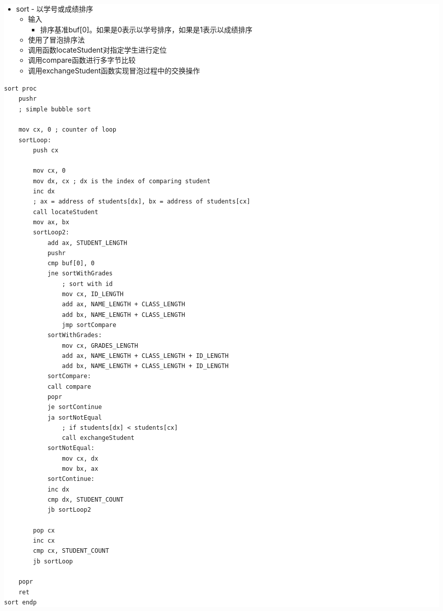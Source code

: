 - sort - 以学号或成绩排序
  - 输入
    - 排序基准buf[0]。如果是0表示以学号排序，如果是1表示以成绩排序
  - 使用了冒泡排序法
  - 调用函数locateStudent对指定学生进行定位
  - 调用compare函数进行多字节比较
  - 调用exchangeStudent函数实现冒泡过程中的交换操作

```
sort proc
	pushr
	; simple bubble sort

	mov cx, 0 ; counter of loop
	sortLoop:
		push cx

		mov cx, 0
		mov dx, cx ; dx is the index of comparing student
		inc dx
		; ax = address of students[dx], bx = address of students[cx]
		call locateStudent
		mov ax, bx
		sortLoop2:
			add ax, STUDENT_LENGTH
			pushr
			cmp buf[0], 0
			jne sortWithGrades
				; sort with id
				mov cx, ID_LENGTH
				add ax, NAME_LENGTH + CLASS_LENGTH
				add bx, NAME_LENGTH + CLASS_LENGTH
				jmp sortCompare
			sortWithGrades:
				mov cx, GRADES_LENGTH
				add ax, NAME_LENGTH + CLASS_LENGTH + ID_LENGTH
				add bx, NAME_LENGTH + CLASS_LENGTH + ID_LENGTH
			sortCompare:
			call compare
			popr
			je sortContinue
			ja sortNotEqual
				; if students[dx] < students[cx]
				call exchangeStudent
			sortNotEqual:
				mov cx, dx
				mov bx, ax
			sortContinue:
			inc dx
			cmp dx, STUDENT_COUNT
			jb sortLoop2

		pop cx
		inc cx
		cmp cx, STUDENT_COUNT
		jb sortLoop

	popr
	ret
sort endp
```
